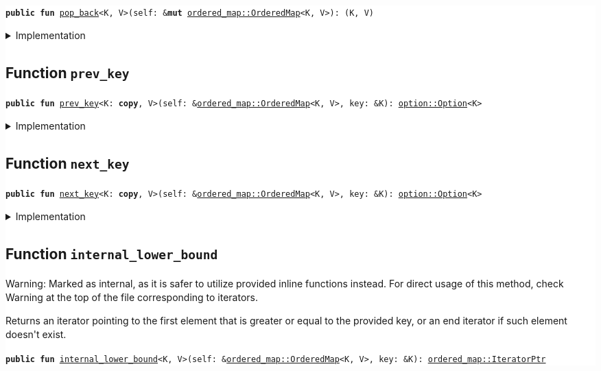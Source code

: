 <pre><code><b>public</b> <b>fun</b> <a href="ordered_map.md#0x1_ordered_map_pop_back">pop_back</a>&lt;K, V&gt;(self: &<b>mut</b> <a href="ordered_map.md#0x1_ordered_map_OrderedMap">ordered_map::OrderedMap</a>&lt;K, V&gt;): (K, V)
</code></pre>



<details><summary>Implementation</summary></details>

<a id="0x1_ordered_map_prev_key"></a>

## Function `prev_key`



<pre><code><b>public</b> <b>fun</b> <a href="ordered_map.md#0x1_ordered_map_prev_key">prev_key</a>&lt;K: <b>copy</b>, V&gt;(self: &<a href="ordered_map.md#0x1_ordered_map_OrderedMap">ordered_map::OrderedMap</a>&lt;K, V&gt;, key: &K): <a href="../../aptos-stdlib/../move-stdlib/doc/option.md#0x1_option_Option">option::Option</a>&lt;K&gt;
</code></pre>



<details><summary>Implementation</summary></details>

<a id="0x1_ordered_map_next_key"></a>

## Function `next_key`



<pre><code><b>public</b> <b>fun</b> <a href="ordered_map.md#0x1_ordered_map_next_key">next_key</a>&lt;K: <b>copy</b>, V&gt;(self: &<a href="ordered_map.md#0x1_ordered_map_OrderedMap">ordered_map::OrderedMap</a>&lt;K, V&gt;, key: &K): <a href="../../aptos-stdlib/../move-stdlib/doc/option.md#0x1_option_Option">option::Option</a>&lt;K&gt;
</code></pre>



<details><summary>Implementation</summary></details>

<a id="0x1_ordered_map_internal_lower_bound"></a>

## Function `internal_lower_bound`

Warning: Marked as internal, as it is safer to utilize provided inline functions instead.
For direct usage of this method, check Warning at the top of the file corresponding to iterators.

Returns an iterator pointing to the first element that is greater or equal to the provided
key, or an end iterator if such element doesn't exist.


<pre><code><b>public</b> <b>fun</b> <a href="ordered_map.md#0x1_ordered_map_internal_lower_bound">internal_lower_bound</a>&lt;K, V&gt;(self: &<a href="ordered_map.md#0x1_ordered_map_OrderedMap">ordered_map::OrderedMap</a>&lt;K, V&gt;, key: &K): <a href="ordered_map.md#0x1_ordered_map_IteratorPtr">ordered_map::IteratorPtr</a>
</code></pre>


